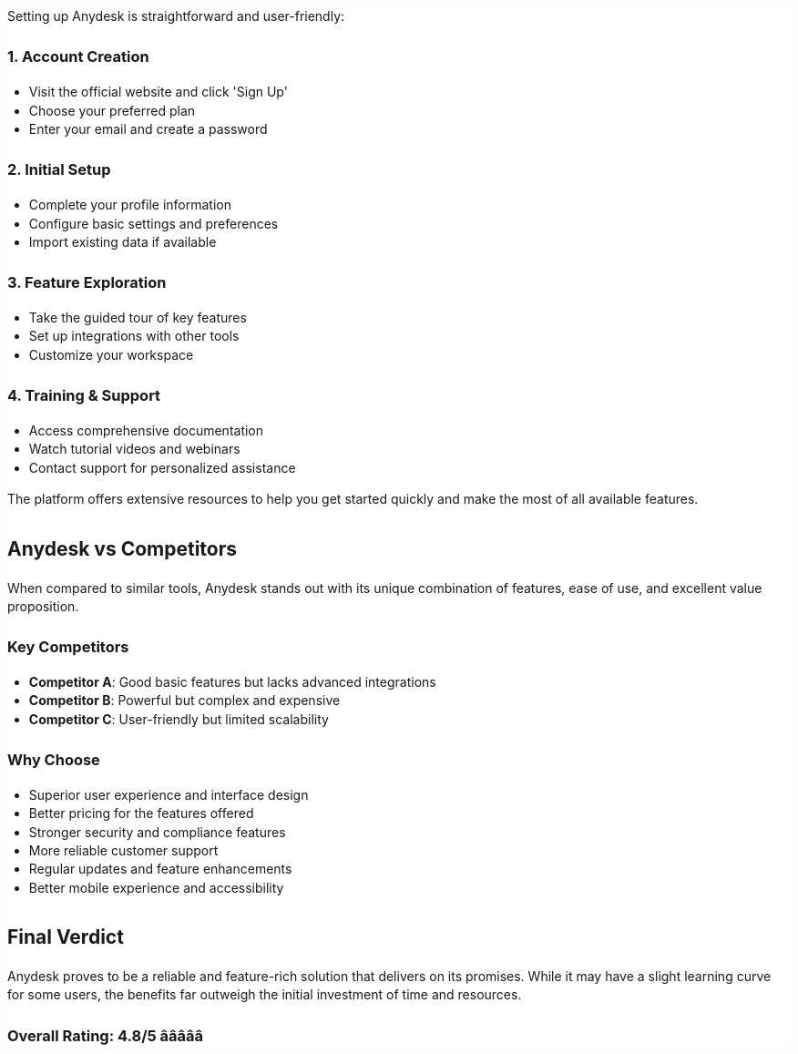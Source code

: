 Setting up Anydesk is straightforward and user-friendly:

### 1. Account Creation
- Visit the official website and click 'Sign Up'
- Choose your preferred plan
- Enter your email and create a password

### 2. Initial Setup
- Complete your profile information
- Configure basic settings and preferences
- Import existing data if available

### 3. Feature Exploration
- Take the guided tour of key features
- Set up integrations with other tools
- Customize your workspace

### 4. Training & Support
- Access comprehensive documentation
- Watch tutorial videos and webinars
- Contact support for personalized assistance

The platform offers extensive resources to help you get started quickly and make the most of all available features.

## Anydesk vs Competitors

When compared to similar tools, Anydesk stands out with its unique combination of features, ease of use, and excellent value proposition.

### Key Competitors
- **Competitor A**: Good basic features but lacks advanced integrations
- **Competitor B**: Powerful but complex and expensive
- **Competitor C**: User-friendly but limited scalability

### Why Choose 
- Superior user experience and interface design
- Better pricing for the features offered
- Stronger security and compliance features
- More reliable customer support
- Regular updates and feature enhancements
- Better mobile experience and accessibility

## Final Verdict

Anydesk proves to be a reliable and feature-rich solution that delivers on its promises. While it may have a slight learning curve for some users, the benefits far outweigh the initial investment of time and resources.

### Overall Rating: 4.8/5 â­â­â­â­â­
